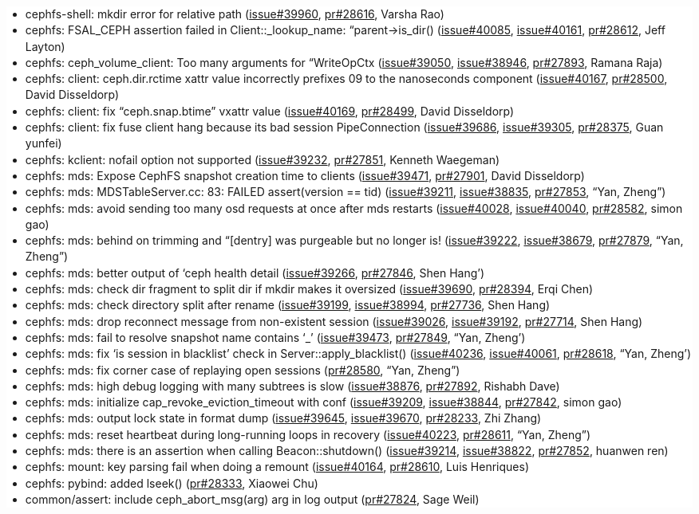 - cephfs-shell: mkdir error for relative path ([issue#39960](http://tracker.ceph.com/issues/39960), [pr#28616](https://github.com/ceph/ceph/pull/28616), Varsha Rao)
- cephfs: FSAL\_CEPH assertion failed in Client::\_lookup\_name: “parent->is\_dir() ([issue#40085](http://tracker.ceph.com/issues/40085), [issue#40161](http://tracker.ceph.com/issues/40161), [pr#28612](https://github.com/ceph/ceph/pull/28612), Jeff Layton)
- cephfs: ceph\_volume\_client: Too many arguments for “WriteOpCtx ([issue#39050](http://tracker.ceph.com/issues/39050), [issue#38946](http://tracker.ceph.com/issues/38946), [pr#27893](https://github.com/ceph/ceph/pull/27893), Ramana Raja)
- cephfs: client: ceph.dir.rctime xattr value incorrectly prefixes 09 to the nanoseconds component ([issue#40167](http://tracker.ceph.com/issues/40167), [pr#28500](https://github.com/ceph/ceph/pull/28500), David Disseldorp)
- cephfs: client: fix “ceph.snap.btime” vxattr value ([issue#40169](http://tracker.ceph.com/issues/40169), [pr#28499](https://github.com/ceph/ceph/pull/28499), David Disseldorp)
- cephfs: client: fix fuse client hang because its bad session PipeConnection ([issue#39686](http://tracker.ceph.com/issues/39686), [issue#39305](http://tracker.ceph.com/issues/39305), [pr#28375](https://github.com/ceph/ceph/pull/28375), Guan yunfei)
- cephfs: kclient: nofail option not supported ([issue#39232](http://tracker.ceph.com/issues/39232), [pr#27851](https://github.com/ceph/ceph/pull/27851), Kenneth Waegeman)
- cephfs: mds: Expose CephFS snapshot creation time to clients ([issue#39471](http://tracker.ceph.com/issues/39471), [pr#27901](https://github.com/ceph/ceph/pull/27901), David Disseldorp)
- cephfs: mds: MDSTableServer.cc: 83: FAILED assert(version == tid) ([issue#39211](http://tracker.ceph.com/issues/39211), [issue#38835](http://tracker.ceph.com/issues/38835), [pr#27853](https://github.com/ceph/ceph/pull/27853), “Yan, Zheng”)
- cephfs: mds: avoid sending too many osd requests at once after mds restarts ([issue#40028](http://tracker.ceph.com/issues/40028), [issue#40040](http://tracker.ceph.com/issues/40040), [pr#28582](https://github.com/ceph/ceph/pull/28582), simon gao)
- cephfs: mds: behind on trimming and “\[dentry\] was purgeable but no longer is! ([issue#39222](http://tracker.ceph.com/issues/39222), [issue#38679](http://tracker.ceph.com/issues/38679), [pr#27879](https://github.com/ceph/ceph/pull/27879), “Yan, Zheng”)
- cephfs: mds: better output of ‘ceph health detail ([issue#39266](http://tracker.ceph.com/issues/39266), [pr#27846](https://github.com/ceph/ceph/pull/27846), Shen Hang’)
- cephfs: mds: check dir fragment to split dir if mkdir makes it oversized ([issue#39690](http://tracker.ceph.com/issues/39690), [pr#28394](https://github.com/ceph/ceph/pull/28394), Erqi Chen)
- cephfs: mds: check directory split after rename ([issue#39199](http://tracker.ceph.com/issues/39199), [issue#38994](http://tracker.ceph.com/issues/38994), [pr#27736](https://github.com/ceph/ceph/pull/27736), Shen Hang)
- cephfs: mds: drop reconnect message from non-existent session ([issue#39026](http://tracker.ceph.com/issues/39026), [issue#39192](http://tracker.ceph.com/issues/39192), [pr#27714](https://github.com/ceph/ceph/pull/27714), Shen Hang)
- cephfs: mds: fail to resolve snapshot name contains ‘\_’ ([issue#39473](http://tracker.ceph.com/issues/39473), [pr#27849](https://github.com/ceph/ceph/pull/27849), “Yan, Zheng’)
- cephfs: mds: fix ‘is session in blacklist’ check in Server::apply\_blacklist() ([issue#40236](http://tracker.ceph.com/issues/40236), [issue#40061](http://tracker.ceph.com/issues/40061), [pr#28618](https://github.com/ceph/ceph/pull/28618), “Yan, Zheng’)
- cephfs: mds: fix corner case of replaying open sessions ([pr#28580](https://github.com/ceph/ceph/pull/28580), “Yan, Zheng”)
- cephfs: mds: high debug logging with many subtrees is slow ([issue#38876](http://tracker.ceph.com/issues/38876), [pr#27892](https://github.com/ceph/ceph/pull/27892), Rishabh Dave)
- cephfs: mds: initialize cap\_revoke\_eviction\_timeout with conf ([issue#39209](http://tracker.ceph.com/issues/39209), [issue#38844](http://tracker.ceph.com/issues/38844), [pr#27842](https://github.com/ceph/ceph/pull/27842), simon gao)
- cephfs: mds: output lock state in format dump ([issue#39645](http://tracker.ceph.com/issues/39645), [issue#39670](http://tracker.ceph.com/issues/39670), [pr#28233](https://github.com/ceph/ceph/pull/28233), Zhi Zhang)
- cephfs: mds: reset heartbeat during long-running loops in recovery ([issue#40223](http://tracker.ceph.com/issues/40223), [pr#28611](https://github.com/ceph/ceph/pull/28611), “Yan, Zheng”)
- cephfs: mds: there is an assertion when calling Beacon::shutdown() ([issue#39214](http://tracker.ceph.com/issues/39214), [issue#38822](http://tracker.ceph.com/issues/38822), [pr#27852](https://github.com/ceph/ceph/pull/27852), huanwen ren)
- cephfs: mount: key parsing fail when doing a remount ([issue#40164](http://tracker.ceph.com/issues/40164), [pr#28610](https://github.com/ceph/ceph/pull/28610), Luis Henriques)
- cephfs: pybind: added lseek() ([pr#28333](https://github.com/ceph/ceph/pull/28333), Xiaowei Chu)
- common/assert: include ceph\_abort\_msg(arg) arg in log output ([pr#27824](https://github.com/ceph/ceph/pull/27824), Sage Weil)